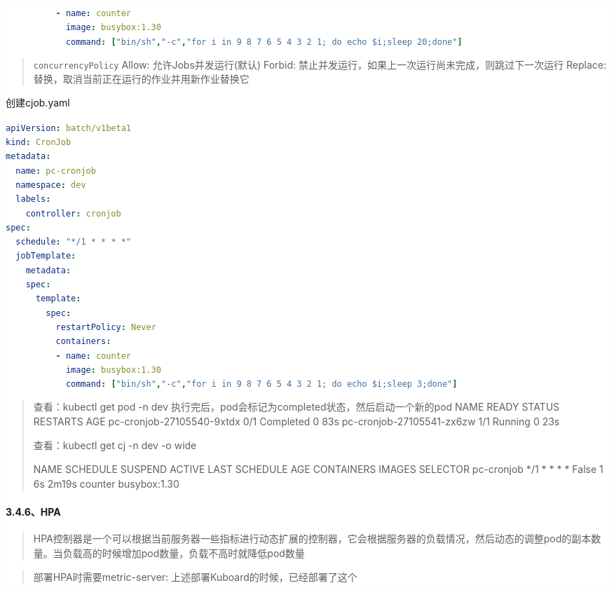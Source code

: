 ```yaml
          - name: counter
            image: busybox:1.30
            command: ["bin/sh","-c","for i in 9 8 7 6 5 4 3 2 1; do echo $i;sleep 20;done"]
```

> `concurrencyPolicy`
> 	Allow:   允许Jobs并发运行(默认)
> 	Forbid:  禁止并发运行，如果上一次运行尚未完成，则跳过下一次运行
> 	Replace: 替换，取消当前正在运行的作业并用新作业替换它

创建cjob.yaml

```yaml
apiVersion: batch/v1beta1
kind: CronJob
metadata:
  name: pc-cronjob
  namespace: dev
  labels:
    controller: cronjob
spec:
  schedule: "*/1 * * * *"
  jobTemplate:
    metadata:
    spec:
      template:
        spec:
          restartPolicy: Never
          containers:
          - name: counter
            image: busybox:1.30
            command: ["bin/sh","-c","for i in 9 8 7 6 5 4 3 2 1; do echo $i;sleep 3;done"]
```

> 查看：kubectl get pod -n dev  执行完后，pod会标记为completed状态，然后启动一个新的pod
> NAME                                READY   STATUS      RESTARTS   AGE
> pc-cronjob-27105540-9xtdx           0/1     Completed   0          83s
> pc-cronjob-27105541-zx6zw           1/1     Running     0          23s
>
> 
>
> 查看：kubectl  get cj -n dev -o wide
>
> NAME         SCHEDULE      SUSPEND   ACTIVE   LAST SCHEDULE   AGE     CONTAINERS   IMAGES         SELECTOR
> pc-cronjob   */1 * * * *   False     1        6s              2m19s   counter      busybox:1.30   <none>



#### 3.4.6、HPA

> HPA控制器是一个可以根据当前服务器一些指标进行动态扩展的控制器，它会根据服务器的负载情况，然后动态的调整pod的副本数量。当负载高的时候增加pod数量，负载不高时就降低pod数量

> 部署HPA时需要metric-server: 上述部署Kuboard的时候，已经部署了这个
>